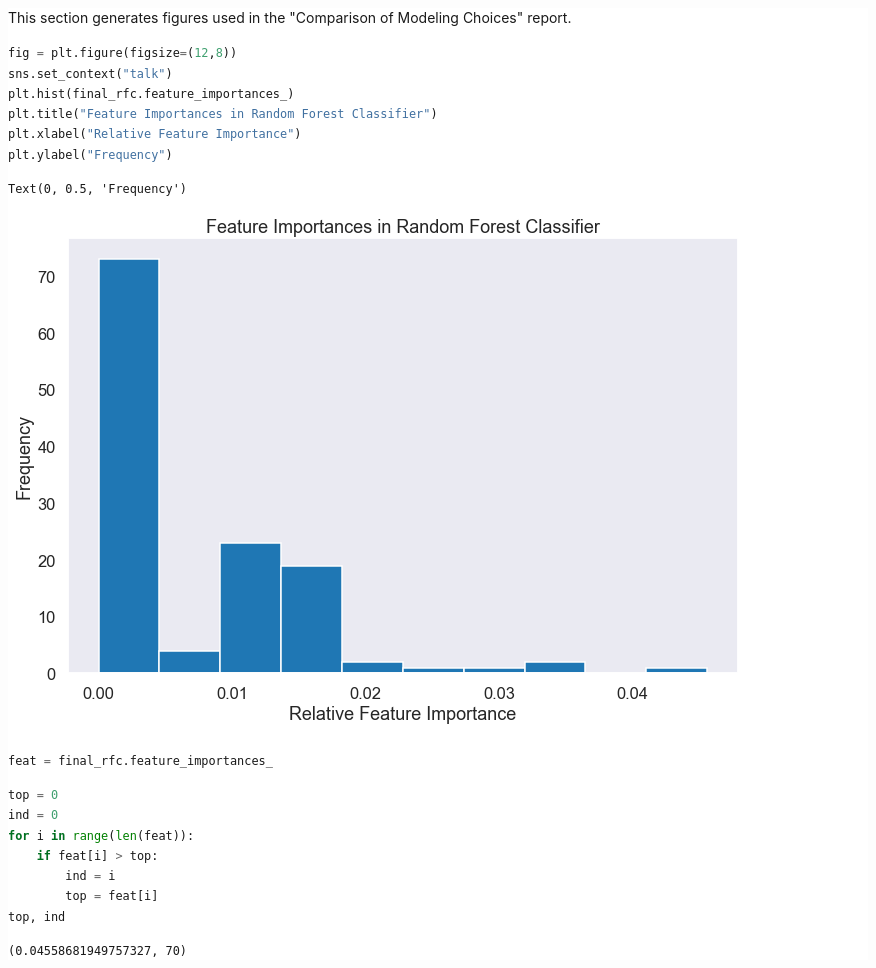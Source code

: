 This section generates figures used in the "Comparison of Modeling Choices" report.


```python
fig = plt.figure(figsize=(12,8))
sns.set_context("talk")
plt.hist(final_rfc.feature_importances_)
plt.title("Feature Importances in Random Forest Classifier")
plt.xlabel("Relative Feature Importance")
plt.ylabel("Frequency")
```




    Text(0, 0.5, 'Frequency')




![png](output_130_1.png)



```python
feat = final_rfc.feature_importances_
```


```python
top = 0
ind = 0
for i in range(len(feat)):
    if feat[i] > top:
        ind = i
        top = feat[i]
top, ind
```




    (0.04558681949757327, 70)


